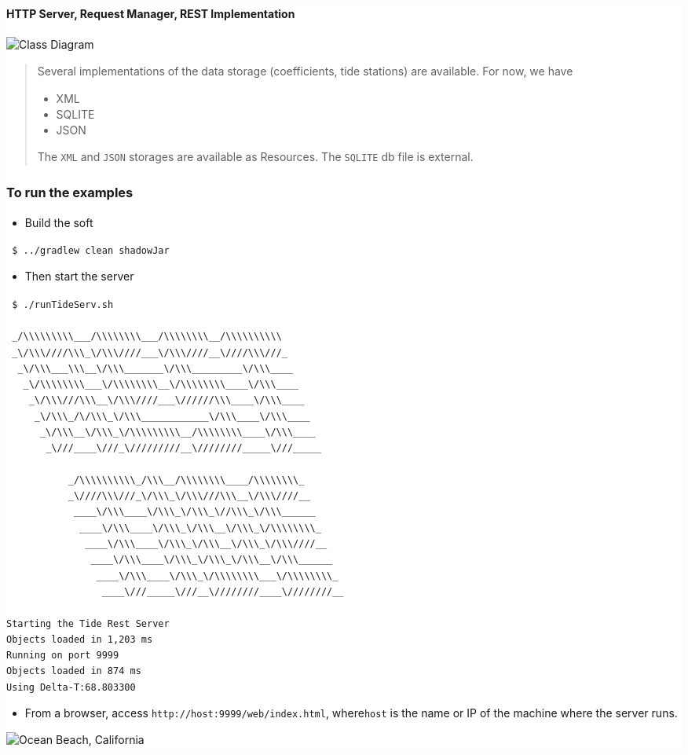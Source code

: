 #### HTTP Server, Request Manager, REST Implementation

![Class Diagram](./docimg/ClassDiagram.png)

> Several implementations of the data storage (coefficients, tide stations) are
> available. For now, we have
> - XML
> - SQLITE
> - JSON  
>
> The `XML` and `JSON` storages are available as Resources. The `SQLITE` db file is external. 


### To run the examples
- Build the soft
```bash
 $ ../gradlew clean shadowJar
```
- Then start the server
```bash
 $ ./runTideServ.sh

 _/\\\\\\\\\___/\\\\\\\\___/\\\\\\\\__/\\\\\\\\\\
 _\/\\\////\\\_\/\\\////___\/\\\////__\////\\\///_
  _\/\\\___\\\__\/\\\_______\/\\\_________\/\\\____
   _\/\\\\\\\\___\/\\\\\\\\__\/\\\\\\\\____\/\\\____
    _\/\\\///\\\__\/\\\////___\//////\\\____\/\\\____
     _\/\\\_/\/\\\_\/\\\____________\/\\\____\/\\\____
      _\/\\\__\/\\\_\/\\\\\\\\\__/\\\\\\\\____\/\\\____
       _\///____\///_\/////////__\////////_____\///_____

           _/\\\\\\\\\\_/\\\__/\\\\\\\\____/\\\\\\\\_
           _\////\\\///_\/\\\_\/\\\///\\\__\/\\\////__
            ____\/\\\____\/\\\_\/\\\_\//\\\_\/\\\______
             ____\/\\\____\/\\\_\/\\\__\/\\\_\/\\\\\\\\_
              ____\/\\\____\/\\\_\/\\\__\/\\\_\/\\\////__
               ____\/\\\____\/\\\_\/\\\_\/\\\__\/\\\______
                ____\/\\\____\/\\\_\/\\\\\\\\___\/\\\\\\\\_
                 ____\///_____\///__\////////____\////////__

Starting the Tide Rest Server
Objects loaded in 1,203 ms
Running on port 9999
Objects loaded in 874 ms
Using Delta-T:68.803300

```
- From a browser, access `http://host:9999/web/index.html`, where`host` is the name or IP of the machine where the server runs.

![Ocean Beach, California](./docimg/ocean.beach.png)
